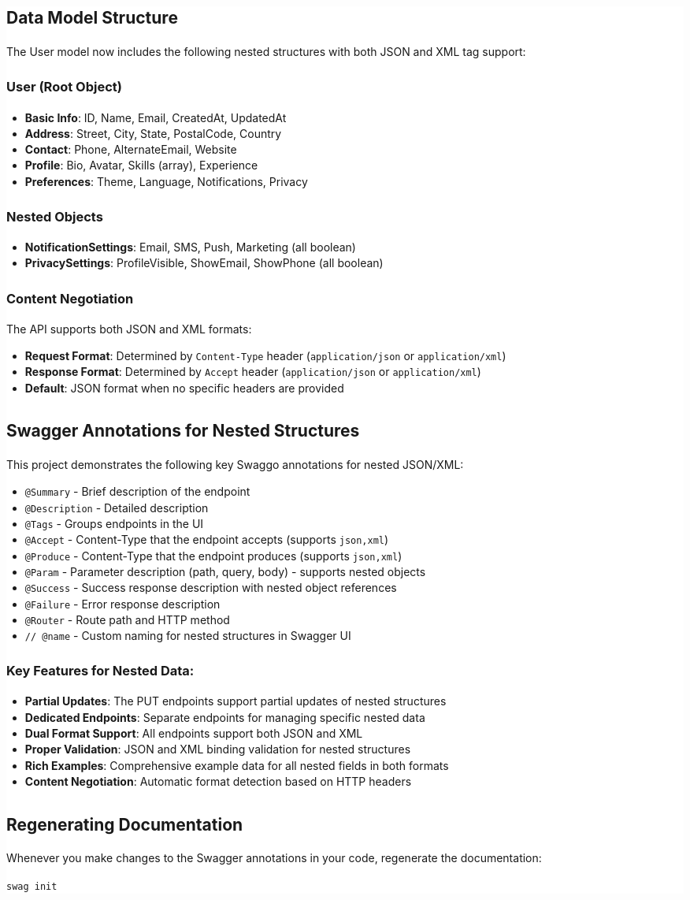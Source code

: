 ## Data Model Structure

The User model now includes the following nested structures with both JSON and XML tag support:

### User (Root Object)
- **Basic Info**: ID, Name, Email, CreatedAt, UpdatedAt
- **Address**: Street, City, State, PostalCode, Country
- **Contact**: Phone, AlternateEmail, Website
- **Profile**: Bio, Avatar, Skills (array), Experience
- **Preferences**: Theme, Language, Notifications, Privacy

### Nested Objects
- **NotificationSettings**: Email, SMS, Push, Marketing (all boolean)
- **PrivacySettings**: ProfileVisible, ShowEmail, ShowPhone (all boolean)

### Content Negotiation
The API supports both JSON and XML formats:
- **Request Format**: Determined by `Content-Type` header (`application/json` or `application/xml`)
- **Response Format**: Determined by `Accept` header (`application/json` or `application/xml`)
- **Default**: JSON format when no specific headers are provided

## Swagger Annotations for Nested Structures

This project demonstrates the following key Swaggo annotations for nested JSON/XML:

- `@Summary` - Brief description of the endpoint
- `@Description` - Detailed description
- `@Tags` - Groups endpoints in the UI
- `@Accept` - Content-Type that the endpoint accepts (supports `json,xml`)
- `@Produce` - Content-Type that the endpoint produces (supports `json,xml`)
- `@Param` - Parameter description (path, query, body) - supports nested objects
- `@Success` - Success response description with nested object references
- `@Failure` - Error response description
- `@Router` - Route path and HTTP method
- `// @name` - Custom naming for nested structures in Swagger UI

### Key Features for Nested Data:
- **Partial Updates**: The PUT endpoints support partial updates of nested structures
- **Dedicated Endpoints**: Separate endpoints for managing specific nested data
- **Dual Format Support**: All endpoints support both JSON and XML
- **Proper Validation**: JSON and XML binding validation for nested structures
- **Rich Examples**: Comprehensive example data for all nested fields in both formats
- **Content Negotiation**: Automatic format detection based on HTTP headers

## Regenerating Documentation

Whenever you make changes to the Swagger annotations in your code, regenerate the documentation:

```bash
swag init
```
